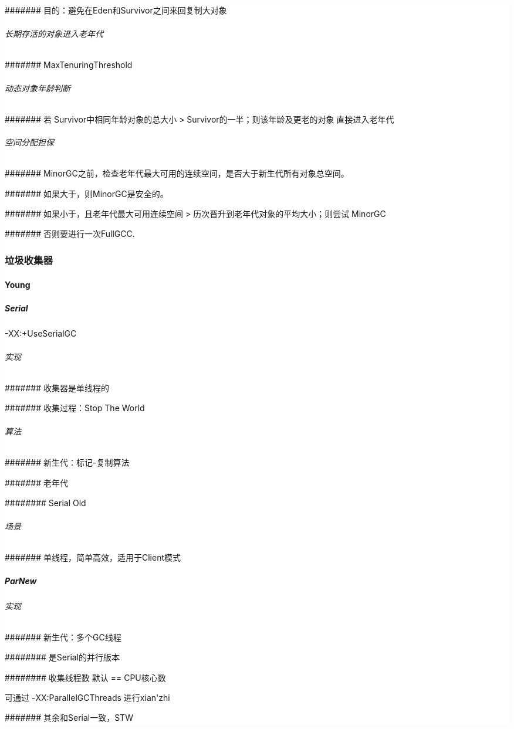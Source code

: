 ####### 目的：避免在Eden和Survivor之间来回复制大对象

###### 长期存活的对象进入老年代

####### MaxTenuringThreshold

###### 动态对象年龄判断

####### 若 Survivor中相同年龄对象的总大小 > Survivor的一半；则该年龄及更老的对象 直接进入老年代

###### 空间分配担保

####### MinorGC之前，检查老年代最大可用的连续空间，是否大于新生代所有对象总空间。

####### 如果大于，则MinorGC是安全的。

####### 如果小于，且老年代最大可用连续空间 > 历次晋升到老年代对象的平均大小；则尝试 MinorGC

####### 否则要进行一次FullGCC.

### 垃圾收集器

#### Young

##### Serial

-XX:+UseSerialGC



###### 实现

####### 收集器是单线程的

####### 收集过程：Stop The World

###### 算法

####### 新生代：标记-复制算法

####### 老年代

######## Serial Old

###### 场景

####### 单线程，简单高效，适用于Client模式

##### ParNew

###### 实现

####### 新生代：多个GC线程

######## 是Serial的并行版本

######## 收集线程数 默认 == CPU核心数

可通过 -XX:ParallelGCThreads 进行xian'zhi

####### 其余和Serial一致，STW
